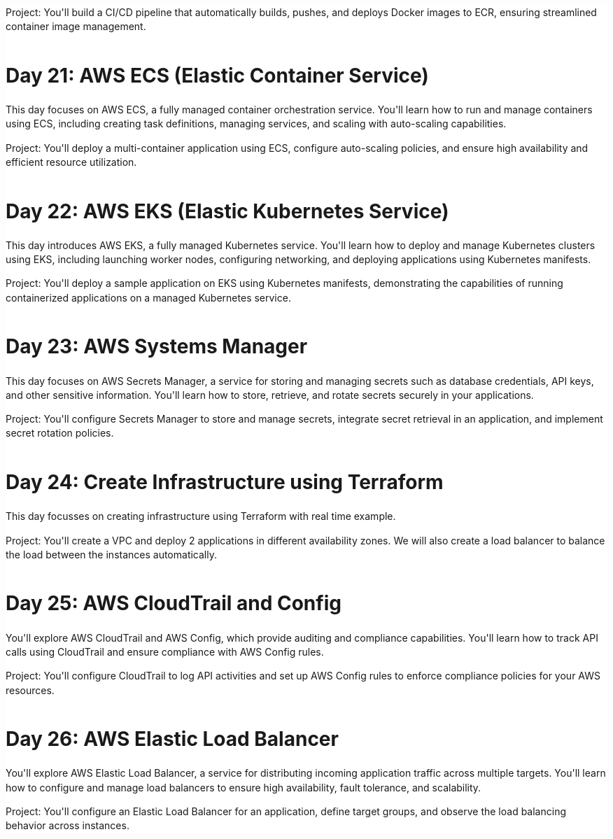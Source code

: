Project: You'll build a CI/CD pipeline that automatically builds, pushes, and deploys Docker images to ECR, ensuring streamlined container image management.

# Day 21: AWS ECS (Elastic Container Service)
This day focuses on AWS ECS, a fully managed container orchestration service. You'll learn how to run and manage containers using ECS, including creating task definitions, managing services, and scaling with auto-scaling capabilities.

Project: You'll deploy a multi-container application using ECS, configure auto-scaling policies, and ensure high availability and efficient resource utilization.

# Day 22: AWS EKS (Elastic Kubernetes Service)
This day introduces AWS EKS, a fully managed Kubernetes service. You'll learn how to deploy and manage Kubernetes clusters using EKS, including launching worker nodes, configuring networking, and deploying applications using Kubernetes manifests.

Project: You'll deploy a sample application on EKS using Kubernetes manifests, demonstrating the capabilities of running containerized applications on a managed Kubernetes service.

# Day 23: AWS Systems Manager
This day focuses on AWS Secrets Manager, a service for storing and managing secrets such as database credentials, API keys, and other sensitive information. You'll learn how to store, retrieve, and rotate secrets securely in your applications.

Project: You'll configure Secrets Manager to store and manage secrets, integrate secret retrieval in an application, and implement secret rotation policies.

# Day 24: Create Infrastructure using Terraform
This day focusses on creating infrastructure using Terraform with real time example.

Project: You'll create a VPC and deploy 2 applications in different availability zones. We will also create a load balancer to balance the load between the instances automatically.

# Day 25: AWS CloudTrail and Config
You'll explore AWS CloudTrail and AWS Config, which provide auditing and compliance capabilities. You'll learn how to track API calls using CloudTrail and ensure compliance with AWS Config rules.

Project: You'll configure CloudTrail to log API activities and set up AWS Config rules to enforce compliance policies for your AWS resources.

# Day 26: AWS Elastic Load Balancer
You'll explore AWS Elastic Load Balancer, a service for distributing incoming application traffic across multiple targets. You'll learn how to configure and manage load balancers to ensure high availability, fault tolerance, and scalability.

Project: You'll configure an Elastic Load Balancer for an application, define target groups, and observe the load balancing behavior across instances.
